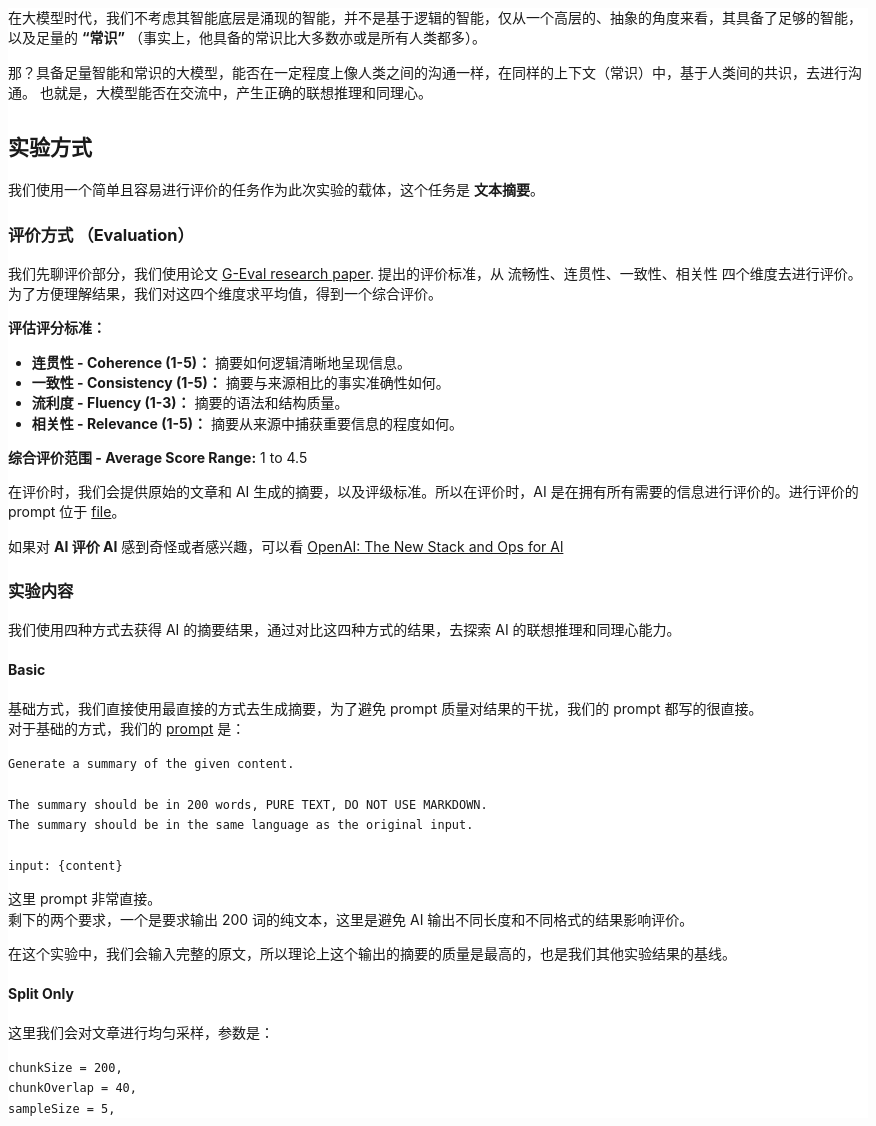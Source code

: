 在大模型时代，我们不考虑其智能底层是涌现的智能，并不是基于逻辑的智能，仅从一个高层的、抽象的角度来看，其具备了足够的智能，以及足量的 **“常识”** （事实上，他具备的常识比大多数亦或是所有人类都多）。

那？具备足量智能和常识的大模型，能否在一定程度上像人类之间的沟通一样，在同样的上下文（常识）中，基于人类间的共识，去进行沟通。 也就是，大模型能否在交流中，产生正确的联想推理和同理心。

实验方式
----

我们使用一个简单且容易进行评价的任务作为此次实验的载体，这个任务是 **文本摘要**。

### 评价方式 （Evaluation）

我们先聊评价部分，我们使用论文 [G-Eval research paper](https://arxiv.org/abs/2303.16634). 提出的评价标准，从 流畅性、连贯性、一致性、相关性 四个维度去进行评价。为了方便理解结果，我们对这四个维度求平均值，得到一个综合评价。

**评估评分标准：**

*   **连贯性 - Coherence (1-5)：** 摘要如何逻辑清晰地呈现信息。
*   **一致性 - Consistency (1-5)：** 摘要与来源相比的事实准确性如何。
*   **流利度 - Fluency (1-3)：** 摘要的语法和结构质量。
*   **相关性 - Relevance (1-5)：** 摘要从来源中捕获重要信息的程度如何。

**综合评价范围 - Average Score Range:** 1 to 4.5

在评价时，我们会提供原始的文章和 AI 生成的摘要，以及评级标准。所以在评价时，AI 是在拥有所有需要的信息进行评价的。进行评价的 prompt 位于 [file](https://kaiyi.cool/blog/src/prompt/eval.ts)。

如果对 **AI 评价 AI** 感到奇怪或者感兴趣，可以看 [OpenAI: The New Stack and Ops for Al](https://www.youtube.com/watch?v=XGJNo8TpuVA)

### 实验内容

我们使用四种方式去获得 AI 的摘要结果，通过对比这四种方式的结果，去探索 AI 的联想推理和同理心能力。

#### Basic

基础方式，我们直接使用最直接的方式去生成摘要，为了避免 prompt 质量对结果的干扰，我们的 prompt 都写的很直接。  
对于基础的方式，我们的 [prompt](https://kaiyi.cool/blog/src/prompt/prompt.ts) 是：

```
Generate a summary of the given content.

The summary should be in 200 words, PURE TEXT, DO NOT USE MARKDOWN.
The summary should be in the same language as the original input.

input: {content}
```

这里 prompt 非常直接。  
剩下的两个要求，一个是要求输出 200 词的纯文本，这里是避免 AI 输出不同长度和不同格式的结果影响评价。

在这个实验中，我们会输入完整的原文，所以理论上这个输出的摘要的质量是最高的，也是我们其他实验结果的基线。

#### Split Only

这里我们会对文章进行均匀采样，参数是：

```
chunkSize = 200,
chunkOverlap = 40,
sampleSize = 5,
```
